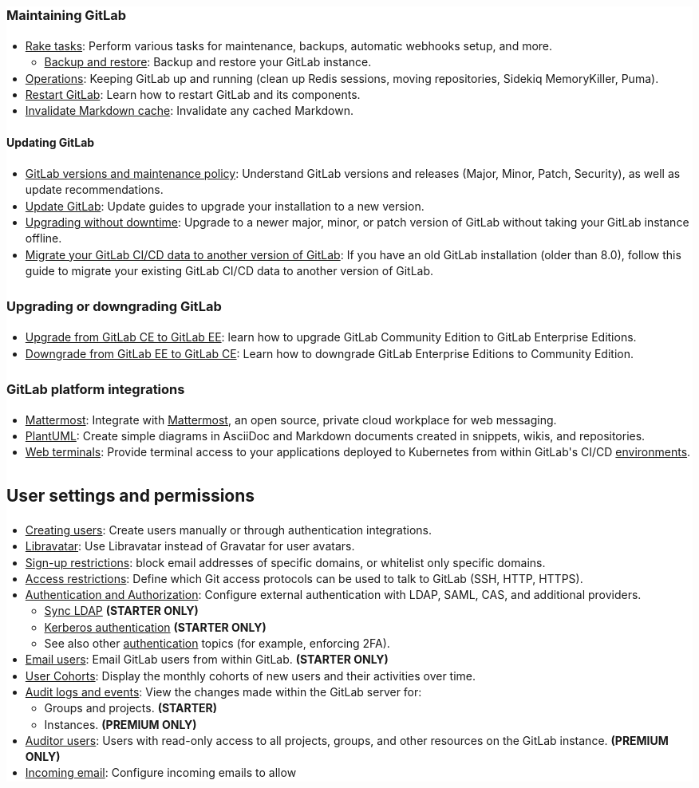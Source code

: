 ### Maintaining GitLab

- [Rake tasks](../raketasks/README.md): Perform various tasks for maintenance, backups, automatic webhooks setup, and more.
  - [Backup and restore](../raketasks/backup_restore.md): Backup and restore your GitLab instance.
- [Operations](operations/index.md): Keeping GitLab up and running (clean up Redis sessions, moving repositories, Sidekiq MemoryKiller, Puma).
- [Restart GitLab](restart_gitlab.md): Learn how to restart GitLab and its components.
- [Invalidate Markdown cache](invalidate_markdown_cache.md): Invalidate any cached Markdown.

#### Updating GitLab

- [GitLab versions and maintenance policy](../policy/maintenance.md): Understand GitLab versions and releases (Major, Minor, Patch, Security), as well as update recommendations.
- [Update GitLab](../update/README.md): Update guides to upgrade your installation to a new version.
- [Upgrading without downtime](../update/README.md#upgrading-without-downtime): Upgrade to a newer major, minor, or patch version of GitLab without taking your GitLab instance offline.
- [Migrate your GitLab CI/CD data to another version of GitLab](../migrate_ci_to_ce/README.md): If you have an old GitLab installation (older than 8.0), follow this guide to migrate your existing GitLab CI/CD data to another version of GitLab.

### Upgrading or downgrading GitLab

- [Upgrade from GitLab CE to GitLab EE](../update/README.md#upgrading-between-editions): learn how to upgrade GitLab Community Edition to GitLab Enterprise Editions.
- [Downgrade from GitLab EE to GitLab CE](../downgrade_ee_to_ce/README.md): Learn how to downgrade GitLab Enterprise Editions to Community Edition.

### GitLab platform integrations

- [Mattermost](https://docs.gitlab.com/omnibus/gitlab-mattermost/): Integrate with [Mattermost](https://mattermost.com), an open source, private cloud workplace for web messaging.
- [PlantUML](integration/plantuml.md): Create simple diagrams in AsciiDoc and Markdown documents
  created in snippets, wikis, and repositories.
- [Web terminals](integration/terminal.md): Provide terminal access to your applications deployed to Kubernetes from within GitLab's CI/CD [environments](../ci/environments.md#web-terminals).

## User settings and permissions

- [Creating users](../user/profile/account/create_accounts.md): Create users manually or through authentication integrations.
- [Libravatar](libravatar.md): Use Libravatar instead of Gravatar for user avatars.
- [Sign-up restrictions](../user/admin_area/settings/sign_up_restrictions.md): block email addresses of specific domains, or whitelist only specific domains.
- [Access restrictions](../user/admin_area/settings/visibility_and_access_controls.md#enabled-git-access-protocols): Define which Git access protocols can be used to talk to GitLab (SSH, HTTP, HTTPS).
- [Authentication and Authorization](auth/README.md): Configure external authentication with LDAP, SAML, CAS, and additional providers.
  - [Sync LDAP](auth/ldap-ee.md) **(STARTER ONLY)**
  - [Kerberos authentication](../integration/kerberos.md) **(STARTER ONLY)**
  - See also other [authentication](../topics/authentication/index.md#gitlab-administrators) topics (for example, enforcing 2FA).
- [Email users](../tools/email.md): Email GitLab users from within GitLab. **(STARTER ONLY)**
- [User Cohorts](../user/admin_area/user_cohorts.md): Display the monthly cohorts of new users and their activities over time.
- [Audit logs and events](audit_events.md): View the changes made within the GitLab server for:
  - Groups and projects. **(STARTER)**
  - Instances. **(PREMIUM ONLY)**
- [Auditor users](auditor_users.md): Users with read-only access to all projects, groups, and other resources on the GitLab instance. **(PREMIUM ONLY)**
- [Incoming email](incoming_email.md): Configure incoming emails to allow